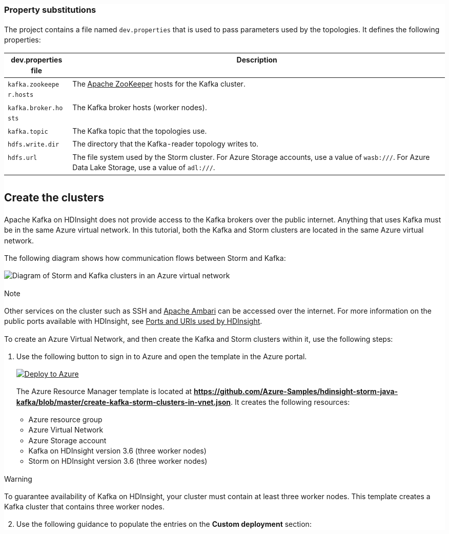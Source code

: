 ### Property substitutions

The project contains a file named `dev.properties` that is used to pass parameters used by the topologies. It defines the following properties:

| dev.properties file | Description |
| --- | --- |
| `kafka.zookeeper.hosts` | The [Apache ZooKeeper](https://zookeeper.apache.org/) hosts for the Kafka cluster. |
| `kafka.broker.hosts` | The Kafka broker hosts (worker nodes). |
| `kafka.topic` | The Kafka topic that the topologies use. |
| `hdfs.write.dir` | The directory that the Kafka-reader topology writes to. |
| `hdfs.url` | The file system used by the Storm cluster. For Azure Storage accounts, use a value of `wasb:///`. For Azure Data Lake Storage, use a value of `adl:///`. |

## Create the clusters

Apache Kafka on HDInsight does not provide access to the Kafka brokers over the public internet. Anything that uses Kafka must be in the same Azure virtual network. In this tutorial, both the Kafka and Storm clusters are located in the same Azure virtual network. 

The following diagram shows how communication flows between Storm and Kafka:

![Diagram of Storm and Kafka clusters in an Azure virtual network](./media/hdinsight-apache-storm-with-kafka/storm-kafka-vnet.png)

> [!NOTE]  
> Other services on the cluster such as SSH and [Apache Ambari](https://ambari.apache.org/) can be accessed over the internet. For more information on the public ports available with HDInsight, see [Ports and URIs used by HDInsight](hdinsight-hadoop-port-settings-for-services.md).

To create an Azure Virtual Network, and then create the Kafka and Storm clusters within it, use the following steps:

1. Use the following button to sign in to Azure and open the template in the Azure portal.
   
    <a href="https://portal.azure.com/#create/Microsoft.Template/uri/https%3A%2F%2Fraw.githubusercontent.com%2FAzure-Samples%2Fhdinsight-storm-java-kafka%2Fmaster%2Fcreate-kafka-storm-clusters-in-vnet.json" target="_blank"><img src="./media/hdinsight-apache-storm-with-kafka/deploy-to-azure.png" alt="Deploy to Azure"></a>
   
    The Azure Resource Manager template is located at **https://github.com/Azure-Samples/hdinsight-storm-java-kafka/blob/master/create-kafka-storm-clusters-in-vnet.json**. It creates the following resources:
    
    * Azure resource group
    * Azure Virtual Network
    * Azure Storage account
    * Kafka on HDInsight version 3.6 (three worker nodes)
    * Storm on HDInsight version 3.6 (three worker nodes)

  > [!WARNING]  
  > To guarantee availability of Kafka on HDInsight, your cluster must contain at least three worker nodes. This template creates a Kafka cluster that contains three worker nodes.

2. Use the following guidance to populate the entries on the **Custom deployment** section:
